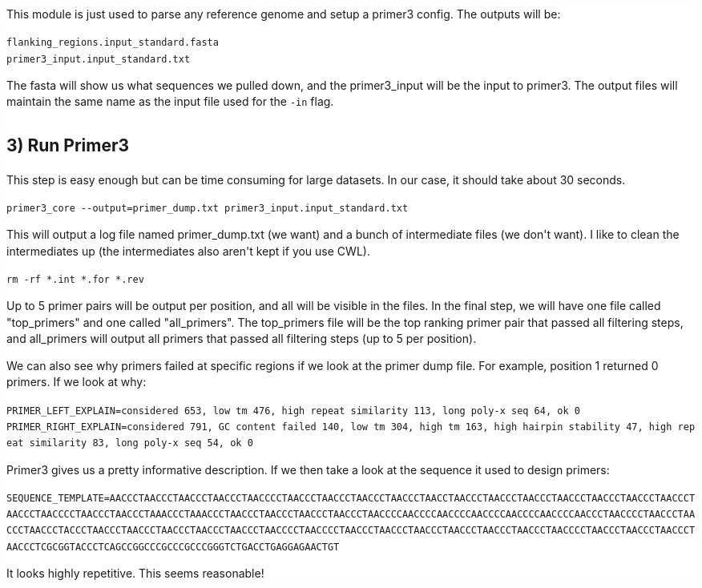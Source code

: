 ```
```

This module is just used to parse any reference genome and setup a primer3 config. The outputs will be:

```
flanking_regions.input_standard.fasta
primer3_input.input_standard.txt
```
The fasta will show us what sequences we pulled down, and the primer3_input will be the input to primer3.
The output files will maintain the same name as the input file used for the `-in` flag.

## 3) Run Primer3

This step is easy enough but can be time consuming for large datasets. In our case, it should take about 30 seconds.

```
primer3_core --output=primer_dump.txt primer3_input.input_standard.txt
```

This will output a log file named primer_dump.txt (we want) and a bunch of intermediate files (we don't want).
I like to clean the intermediates up (the intermediates also aren't kept if you use CWL).

```
rm -rf *.int *.for *.rev
```

Up to 5 primer pairs will be output per position, and all will be visible in the files. In the final step, we will have one file called "top_primers" and one called "all_primers". The top_primers file will be the top ranking primer pair that passed all filtering steps, and all_primers will output all primers that passed all filtering steps (up to 5 per position).

We can also see why primers failed at specific regions if we look at the primer dump file. For example, position 1 returned 0 primers. If we look at why:

```
PRIMER_LEFT_EXPLAIN=considered 653, low tm 476, high repeat similarity 113, long poly-x seq 64, ok 0
PRIMER_RIGHT_EXPLAIN=considered 791, GC content failed 140, low tm 304, high tm 163, high hairpin stability 47, high repeat similarity 83, long poly-x seq 54, ok 0
```
Primer3 gives us a pretty informative description. If we then take a look at the sequence it used to design primers:

```
SEQUENCE_TEMPLATE=AACCCTAACCCTAACCCTAACCCTAACCCCTAACCCTAACCCTAACCCTAACCCTAACCTAACCCTAACCCTAACCCTAACCCTAACCCTAACCCTAACCCTAACCCTAACCCCTAACCCTAACCCTAAACCCTAAACCCTAACCCTAACCCTAACCCTAACCCTAACCCCAACCCCAACCCCAACCCCAACCCCAACCCCAACCCTAACCCCTAACCCTAACCCTAACCCTACCCTAACCCTAACCCTAACCCTAACCCTAACCCTAACCCCTAACCCCTAACCCTAACCCTAACCCTAACCCTAACCCTAACCCTAACCCCTAACCCTAACCCTAACCCTAACCCTCGCGGTACCCTCAGCCGGCCCGCCCGCCCGGGTCTGACCTGAGGAGAACTGT
```
It looks highly repetitive. This seems reasonable!

